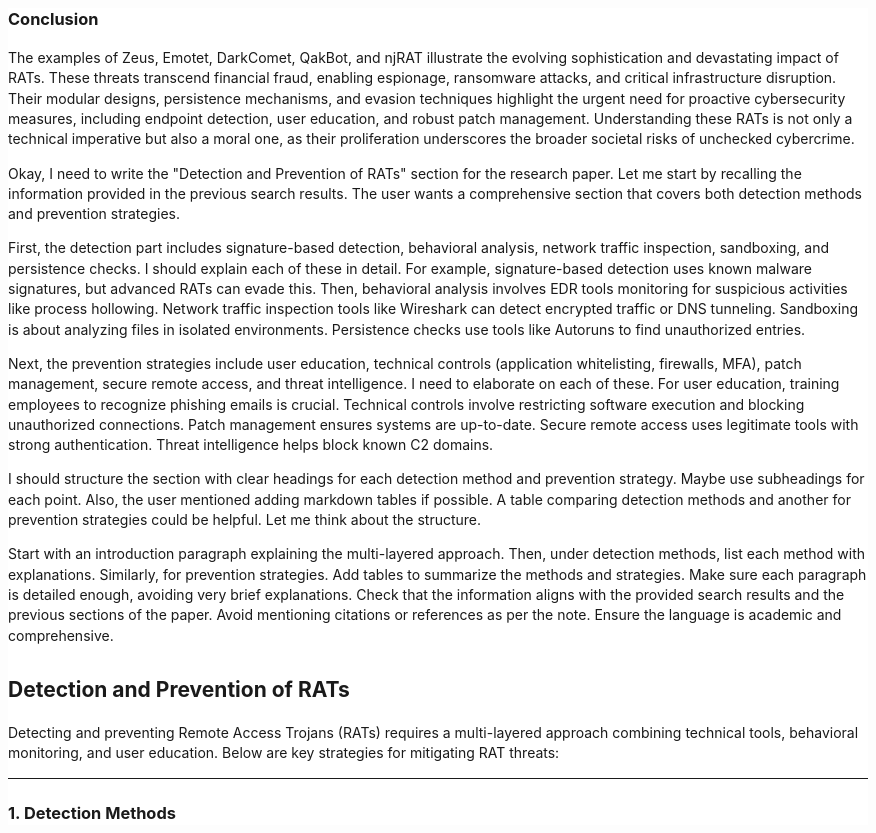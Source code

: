### **Conclusion**  
The examples of Zeus, Emotet, DarkComet, QakBot, and njRAT illustrate the evolving sophistication and devastating impact of RATs. These threats transcend financial fraud, enabling espionage, ransomware attacks, and critical infrastructure disruption. Their modular designs, persistence mechanisms, and evasion techniques highlight the urgent need for proactive cybersecurity measures, including endpoint detection, user education, and robust patch management. Understanding these RATs is not only a technical imperative but also a moral one, as their proliferation underscores the broader societal risks of unchecked cybercrime.


<think>
Okay, I need to write the "Detection and Prevention of RATs" section for the research paper. Let me start by recalling the information provided in the previous search results. The user wants a comprehensive section that covers both detection methods and prevention strategies. 

First, the detection part includes signature-based detection, behavioral analysis, network traffic inspection, sandboxing, and persistence checks. I should explain each of these in detail. For example, signature-based detection uses known malware signatures, but advanced RATs can evade this. Then, behavioral analysis involves EDR tools monitoring for suspicious activities like process hollowing. Network traffic inspection tools like Wireshark can detect encrypted traffic or DNS tunneling. Sandboxing is about analyzing files in isolated environments. Persistence checks use tools like Autoruns to find unauthorized entries.

Next, the prevention strategies include user education, technical controls (application whitelisting, firewalls, MFA), patch management, secure remote access, and threat intelligence. I need to elaborate on each of these. For user education, training employees to recognize phishing emails is crucial. Technical controls involve restricting software execution and blocking unauthorized connections. Patch management ensures systems are up-to-date. Secure remote access uses legitimate tools with strong authentication. Threat intelligence helps block known C2 domains.

I should structure the section with clear headings for each detection method and prevention strategy. Maybe use subheadings for each point. Also, the user mentioned adding markdown tables if possible. A table comparing detection methods and another for prevention strategies could be helpful. Let me think about the structure.

Start with an introduction paragraph explaining the multi-layered approach. Then, under detection methods, list each method with explanations. Similarly, for prevention strategies. Add tables to summarize the methods and strategies. Make sure each paragraph is detailed enough, avoiding very brief explanations. Check that the information aligns with the provided search results and the previous sections of the paper. Avoid mentioning citations or references as per the note. Ensure the language is academic and comprehensive.
</think>

## Detection and Prevention of RATs  

Detecting and preventing Remote Access Trojans (RATs) requires a multi-layered approach combining technical tools, behavioral monitoring, and user education. Below are key strategies for mitigating RAT threats:  

---

### **1. Detection Methods**  
